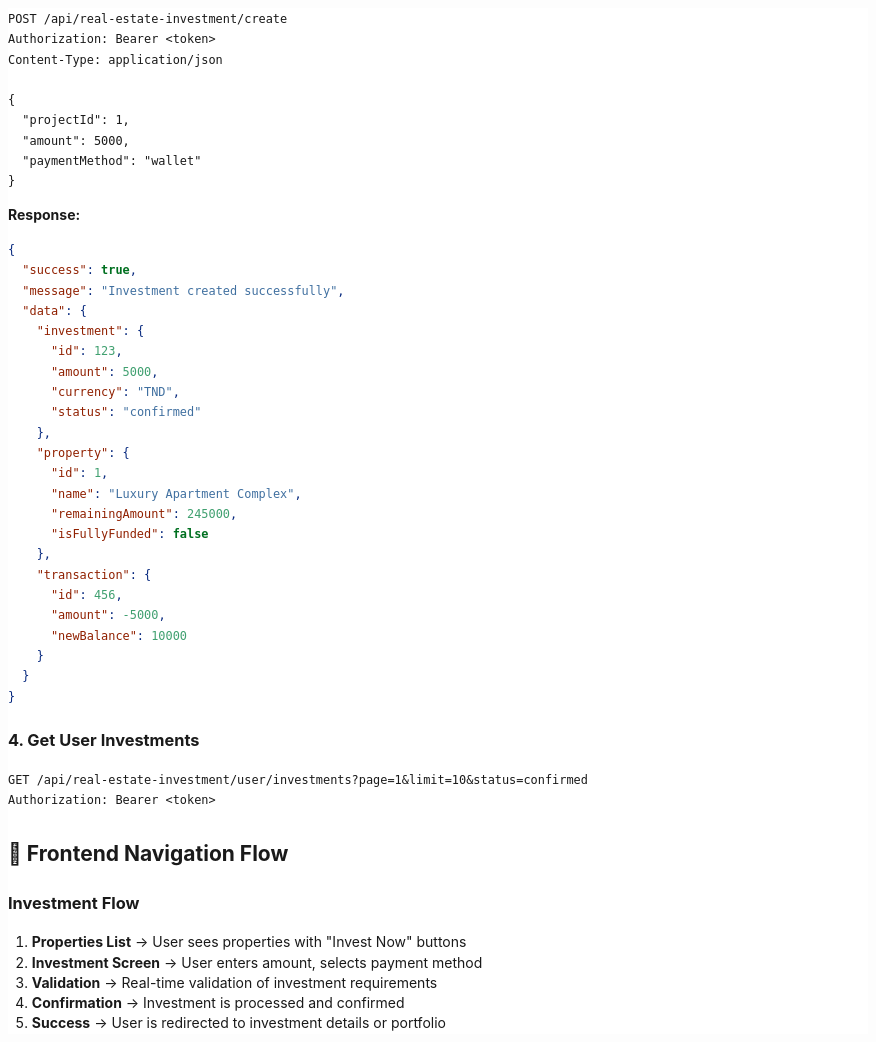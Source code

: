 ```http
POST /api/real-estate-investment/create
Authorization: Bearer <token>
Content-Type: application/json

{
  "projectId": 1,
  "amount": 5000,
  "paymentMethod": "wallet"
}
```

**Response:**

```json
{
  "success": true,
  "message": "Investment created successfully",
  "data": {
    "investment": {
      "id": 123,
      "amount": 5000,
      "currency": "TND",
      "status": "confirmed"
    },
    "property": {
      "id": 1,
      "name": "Luxury Apartment Complex",
      "remainingAmount": 245000,
      "isFullyFunded": false
    },
    "transaction": {
      "id": 456,
      "amount": -5000,
      "newBalance": 10000
    }
  }
}
```

### 4. Get User Investments

```http
GET /api/real-estate-investment/user/investments?page=1&limit=10&status=confirmed
Authorization: Bearer <token>
```

## 🎯 Frontend Navigation Flow

### Investment Flow

1. **Properties List** → User sees properties with "Invest Now" buttons
2. **Investment Screen** → User enters amount, selects payment method
3. **Validation** → Real-time validation of investment requirements
4. **Confirmation** → Investment is processed and confirmed
5. **Success** → User is redirected to investment details or portfolio
